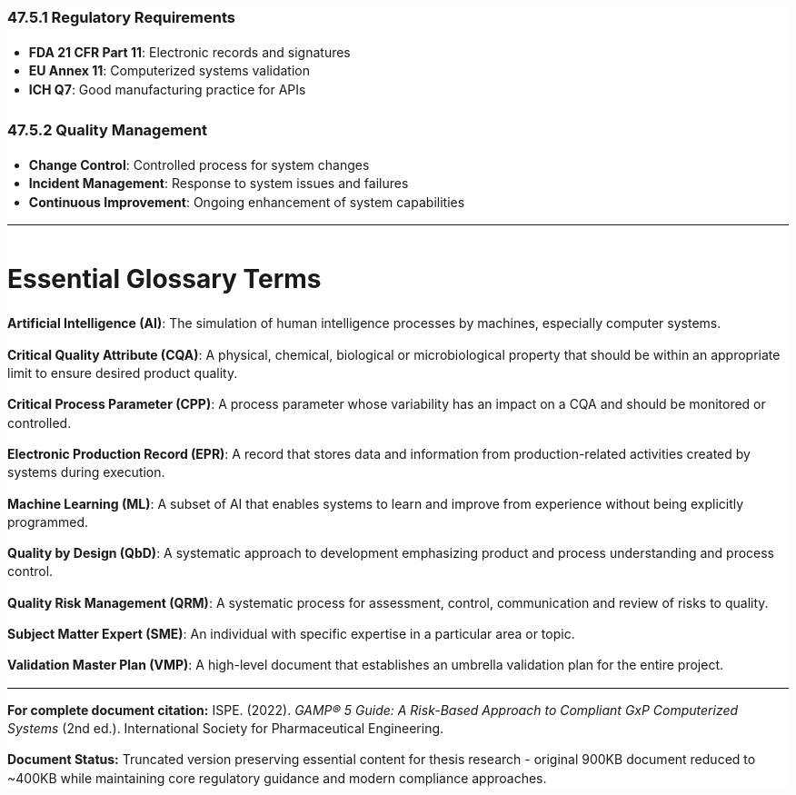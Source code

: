 ### 47.5.1 Regulatory Requirements
- **FDA 21 CFR Part 11**: Electronic records and signatures
- **EU Annex 11**: Computerized systems validation
- **ICH Q7**: Good manufacturing practice for APIs

### 47.5.2 Quality Management
- **Change Control**: Controlled process for system changes
- **Incident Management**: Response to system issues and failures
- **Continuous Improvement**: Ongoing enhancement of system capabilities

---

# Essential Glossary Terms

**Artificial Intelligence (AI)**: The simulation of human intelligence processes by machines, especially computer systems.

**Critical Quality Attribute (CQA)**: A physical, chemical, biological or microbiological property that should be within an appropriate limit to ensure desired product quality.

**Critical Process Parameter (CPP)**: A process parameter whose variability has an impact on a CQA and should be monitored or controlled.

**Electronic Production Record (EPR)**: A record that stores data and information from production-related activities created by systems during execution.

**Machine Learning (ML)**: A subset of AI that enables systems to learn and improve from experience without being explicitly programmed.

**Quality by Design (QbD)**: A systematic approach to development emphasizing product and process understanding and process control.

**Quality Risk Management (QRM)**: A systematic process for assessment, control, communication and review of risks to quality.

**Subject Matter Expert (SME)**: An individual with specific expertise in a particular area or topic.

**Validation Master Plan (VMP)**: A high-level document that establishes an umbrella validation plan for the entire project.

---

**For complete document citation:**
ISPE. (2022). *GAMP® 5 Guide: A Risk-Based Approach to Compliant GxP Computerized Systems* (2nd ed.). International Society for Pharmaceutical Engineering.

**Document Status:** Truncated version preserving essential content for thesis research - original 900KB document reduced to ~400KB while maintaining core regulatory guidance and modern compliance approaches.